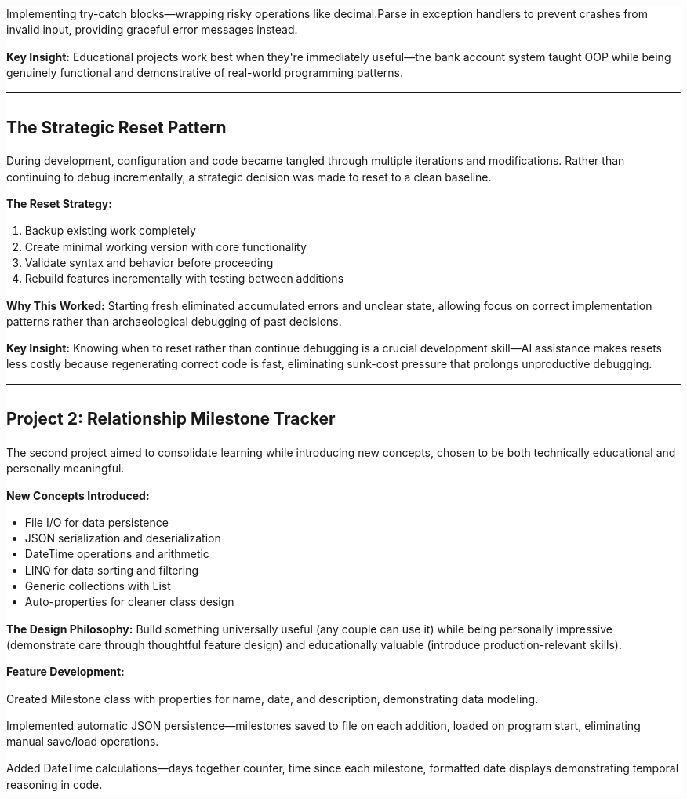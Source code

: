 Implementing try-catch blocks—wrapping risky operations like decimal.Parse in exception handlers to prevent crashes from invalid input, providing graceful error messages instead.

**Key Insight:** Educational projects work best when they're immediately useful—the bank account system taught OOP while being genuinely functional and demonstrative of real-world programming patterns.

---

## The Strategic Reset Pattern

During development, configuration and code became tangled through multiple iterations and modifications. Rather than continuing to debug incrementally, a strategic decision was made to reset to a clean baseline.

**The Reset Strategy:**
1. Backup existing work completely
2. Create minimal working version with core functionality
3. Validate syntax and behavior before proceeding
4. Rebuild features incrementally with testing between additions

**Why This Worked:** Starting fresh eliminated accumulated errors and unclear state, allowing focus on correct implementation patterns rather than archaeological debugging of past decisions.

**Key Insight:** Knowing when to reset rather than continue debugging is a crucial development skill—AI assistance makes resets less costly because regenerating correct code is fast, eliminating sunk-cost pressure that prolongs unproductive debugging.

---

## Project 2: Relationship Milestone Tracker

The second project aimed to consolidate learning while introducing new concepts, chosen to be both technically educational and personally meaningful.

**New Concepts Introduced:**
- File I/O for data persistence
- JSON serialization and deserialization
- DateTime operations and arithmetic
- LINQ for data sorting and filtering
- Generic collections with List<T>
- Auto-properties for cleaner class design

**The Design Philosophy:** Build something universally useful (any couple can use it) while being personally impressive (demonstrate care through thoughtful feature design) and educationally valuable (introduce production-relevant skills).

**Feature Development:**

Created Milestone class with properties for name, date, and description, demonstrating data modeling.

Implemented automatic JSON persistence—milestones saved to file on each addition, loaded on program start, eliminating manual save/load operations.

Added DateTime calculations—days together counter, time since each milestone, formatted date displays demonstrating temporal reasoning in code.
